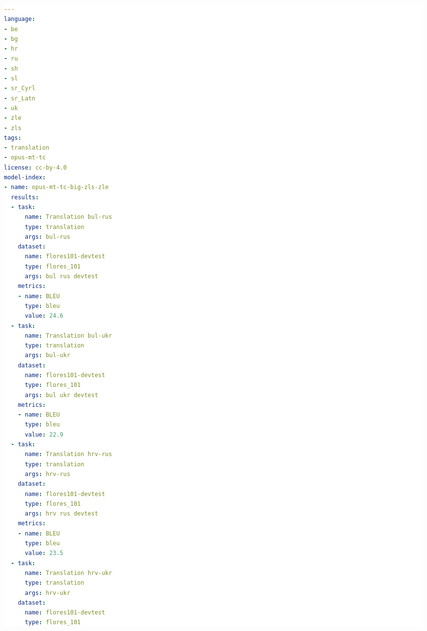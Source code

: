 ```yaml
---
language:
- be
- bg
- hr
- ru
- sh
- sl
- sr_Cyrl
- sr_Latn
- uk
- zle
- zls
tags:
- translation
- opus-mt-tc
license: cc-by-4.0
model-index:
- name: opus-mt-tc-big-zls-zle
  results:
  - task:
      name: Translation bul-rus
      type: translation
      args: bul-rus
    dataset:
      name: flores101-devtest
      type: flores_101
      args: bul rus devtest
    metrics:
    - name: BLEU
      type: bleu
      value: 24.6
  - task:
      name: Translation bul-ukr
      type: translation
      args: bul-ukr
    dataset:
      name: flores101-devtest
      type: flores_101
      args: bul ukr devtest
    metrics:
    - name: BLEU
      type: bleu
      value: 22.9
  - task:
      name: Translation hrv-rus
      type: translation
      args: hrv-rus
    dataset:
      name: flores101-devtest
      type: flores_101
      args: hrv rus devtest
    metrics:
    - name: BLEU
      type: bleu
      value: 23.5
  - task:
      name: Translation hrv-ukr
      type: translation
      args: hrv-ukr
    dataset:
      name: flores101-devtest
      type: flores_101
```